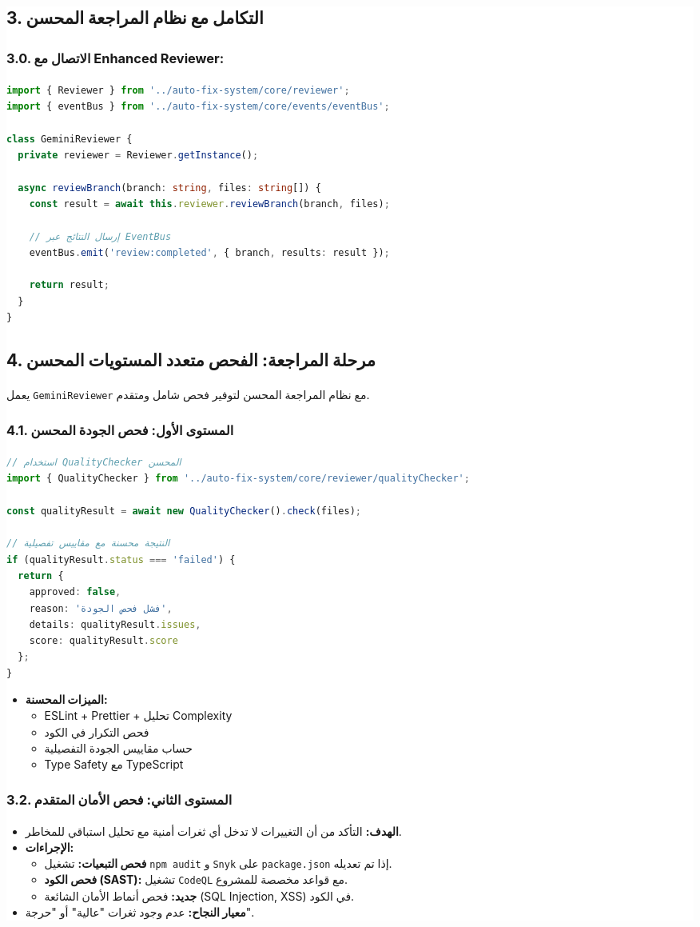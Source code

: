 
## 3. التكامل مع نظام المراجعة المحسن

### 3.0. الاتصال مع Enhanced Reviewer:
```typescript
import { Reviewer } from '../auto-fix-system/core/reviewer';
import { eventBus } from '../auto-fix-system/core/events/eventBus';

class GeminiReviewer {
  private reviewer = Reviewer.getInstance();
  
  async reviewBranch(branch: string, files: string[]) {
    const result = await this.reviewer.reviewBranch(branch, files);
    
    // إرسال النتائج عبر EventBus
    eventBus.emit('review:completed', { branch, results: result });
    
    return result;
  }
}
```

## 4. مرحلة المراجعة: الفحص متعدد المستويات المحسن

يعمل `GeminiReviewer` مع نظام المراجعة المحسن لتوفير فحص شامل ومتقدم.

### 4.1. المستوى الأول: فحص الجودة المحسن
```typescript
// استخدام QualityChecker المحسن
import { QualityChecker } from '../auto-fix-system/core/reviewer/qualityChecker';

const qualityResult = await new QualityChecker().check(files);

// النتيجة محسنة مع مقاييس تفصيلية
if (qualityResult.status === 'failed') {
  return {
    approved: false,
    reason: 'فشل فحص الجودة',
    details: qualityResult.issues,
    score: qualityResult.score
  };
}
```

- **الميزات المحسنة:**
  - ESLint + Prettier + تحليل Complexity
  - فحص التكرار في الكود
  - حساب مقاييس الجودة التفصيلية
  - Type Safety مع TypeScript

### 3.2. المستوى الثاني: فحص الأمان المتقدم
- **الهدف:** التأكد من أن التغييرات لا تدخل أي ثغرات أمنية مع تحليل استباقي للمخاطر.
- **الإجراءات:**
  - **فحص التبعيات:** تشغيل `npm audit` و `Snyk` على `package.json` إذا تم تعديله.
  - **فحص الكود (SAST):** تشغيل `CodeQL` مع قواعد مخصصة للمشروع.
  - **جديد:** فحص أنماط الأمان الشائعة (SQL Injection, XSS) في الكود.
- **معيار النجاح:** عدم وجود ثغرات "عالية" أو "حرجة".
